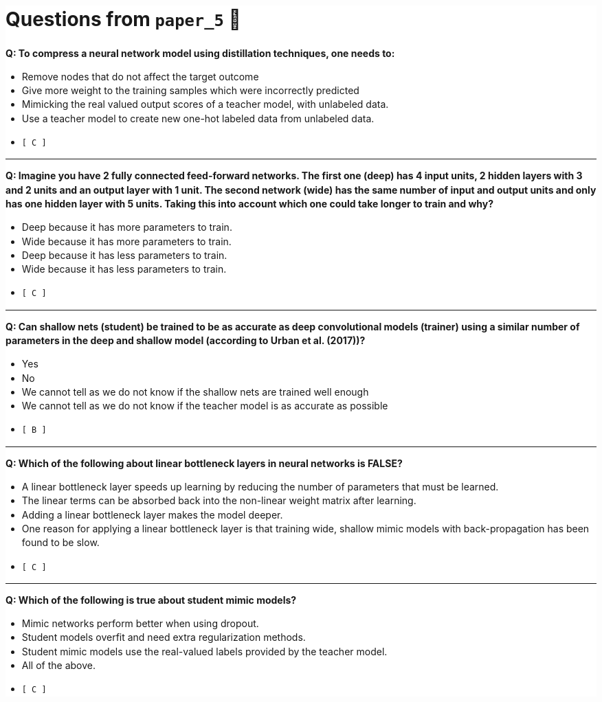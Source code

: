 # Questions from `paper_5` :robot: 

**Q: To compress a neural network model using distillation techniques, one needs to:**
- Remove nodes that do not affect the target outcome
- Give more weight to the training samples which were incorrectly predicted
- Mimicking the real valued output scores of a teacher model, with unlabeled data. 
- Use a teacher model to create new one-hot labeled data from unlabeled data.
* `[ C ]`


---

**Q: Imagine you have 2 fully connected feed-forward networks. The first one (deep) has 4 input units, 2 hidden layers with 3 and 2 units and an output layer with 1 unit. The second network (wide) has the same number of input and output units and only has one hidden layer with 5 units. Taking this into account which one could take longer to train and why?**
- Deep because it has more parameters to train. 
- Wide because it has more parameters to train.
- Deep because it has less parameters to train.
- Wide because it has less parameters to train.
* `[ C ]`


---

**Q: Can shallow nets (student) be trained to be as accurate as deep convolutional models (trainer) using a similar number of parameters in the deep and shallow model (according to Urban et al. (2017))?**
- Yes
- No
- We cannot tell as we do not know if the shallow nets are trained well enough
- We cannot tell as we do not know if the teacher model is as accurate as possible
* `[ B ]`


---

**Q: Which of the following about linear bottleneck layers in neural networks is FALSE?**
- A linear bottleneck layer speeds up learning by reducing the number of parameters that must be learned.
- The linear terms can be absorbed back into the non-linear weight matrix after learning.
- Adding a linear bottleneck layer makes the model deeper. 
- One reason for applying a linear bottleneck layer is that training wide, shallow mimic models with back-propagation has been found to be slow.
* `[ C ]`


---

**Q: Which of the following is true about student mimic models?**
- Mimic networks perform better when using dropout.
- Student models overfit and need extra regularization methods.
- Student mimic models use the real-valued labels provided by the teacher model.
- All of the above.
* `[ C ]`
